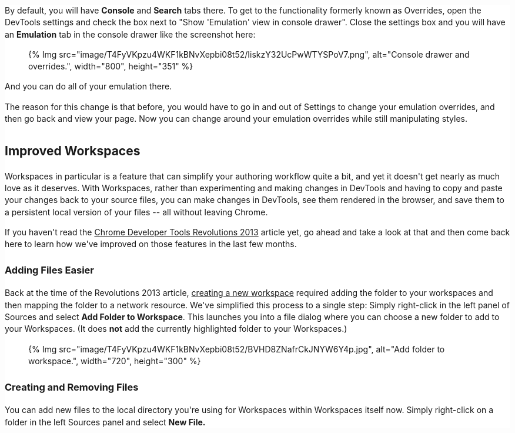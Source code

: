 By default, you will have **Console** and **Search** tabs there.  To get to the 
functionality formerly known as Overrides, open the DevTools settings and check 
the box next to "Show 'Emulation' view in console drawer".  Close the settings 
box and you will have an **Emulation** tab in the console drawer like the screenshot 
here:

<figure>
{% Img src="image/T4FyVKpzu4WKF1kBNvXepbi08t52/IiskzY32UcPwWTYSPoV7.png", alt="Console drawer and overrides.", width="800", height="351" %}
</figure>

And you can do all of your emulation there.

The reason for this change is that before, you would have to go in and out of 
Settings to change your emulation overrides, and then go back and view your 
page.  Now you can change around your emulation overrides while still 
manipulating styles.  

## Improved Workspaces

Workspaces in particular is a feature that can simplify your authoring workflow 
quite a bit, and yet it doesn't get nearly as much love as it deserves.  With 
Workspaces, rather than experimenting and making changes in DevTools and having 
to copy and paste your changes back to your source files, you can make changes 
in DevTools, see them rendered in the browser, and save them to a persistent 
local version of your files -- all without leaving Chrome.  


If you haven't read the [Chrome Developer Tools Revolutions 2013](http://www.html5rocks.com/en/tutorials/developertools/revolutions2013/)
article yet, go ahead and take a look at that and then come back here to learn 
how we've improved on those features in the last few months.

### Adding Files Easier

Back at the time of the Revolutions 2013 article, [creating a new 
workspace](http://www.html5rocks.com/en/tutorials/developertools/revolutions2013/#toc-adding-workspace)
required adding the folder to your workspaces and then mapping the folder to a 
network resource.  We've simplified this process to a single step: Simply 
right-click in the left panel of Sources and select **Add Folder to Workspace**. 
 This launches you into a file dialog where you can choose a new folder to add 
to your Workspaces.  (It does __not__ add the currently highlighted folder to your 
Workspaces.) 

<figure>
{% Img src="image/T4FyVKpzu4WKF1kBNvXepbi08t52/BVHD8ZNafrCkJNYW6Y4p.jpg", alt="Add folder to workspace.", width="720", height="300" %}
</figure>


### Creating and Removing Files

You can add new files to the local directory you're using for Workspaces within 
Workspaces itself now.  Simply right-click on a folder in the left Sources panel 
and select **New File.**
